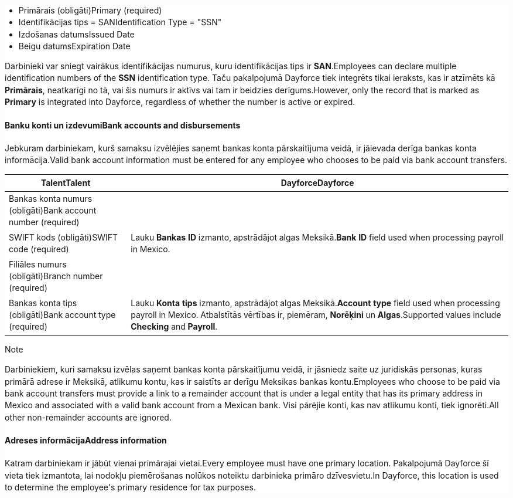 - <span data-ttu-id="1e61c-357">Primārais (obligāti)</span><span class="sxs-lookup"><span data-stu-id="1e61c-357">Primary (required)</span></span>
- <span data-ttu-id="1e61c-358">Identifikācijas tips = SAN</span><span class="sxs-lookup"><span data-stu-id="1e61c-358">Identification Type = "SSN"</span></span>
- <span data-ttu-id="1e61c-359">Izdošanas datums</span><span class="sxs-lookup"><span data-stu-id="1e61c-359">Issued Date</span></span>
- <span data-ttu-id="1e61c-360">Beigu datums</span><span class="sxs-lookup"><span data-stu-id="1e61c-360">Expiration Date</span></span>

<span data-ttu-id="1e61c-361">Darbinieki var sniegt vairākus identifikācijas numurus, kuru identifikācijas tips ir **SAN**.</span><span class="sxs-lookup"><span data-stu-id="1e61c-361">Employees can declare multiple identification numbers of the **SSN** identification type.</span></span> <span data-ttu-id="1e61c-362">Taču pakalpojumā Dayforce tiek integrēts tikai ieraksts, kas ir atzīmēts kā **Primārais**, neatkarīgi no tā, vai šis numurs ir aktīvs vai tam ir beidzies derīgums.</span><span class="sxs-lookup"><span data-stu-id="1e61c-362">However, only the record that is marked as **Primary** is integrated into Dayforce, regardless of whether the number is active or expired.</span></span>

#### <a name="bank-accounts-and-disbursements"></a><span data-ttu-id="1e61c-363">Banku konti un izdevumi</span><span class="sxs-lookup"><span data-stu-id="1e61c-363">Bank accounts and disbursements</span></span>

<span data-ttu-id="1e61c-364">Jebkuram darbiniekam, kurš samaksu izvēlējies saņemt bankas konta pārskaitījuma veidā, ir jāievada derīga bankas konta informācija.</span><span class="sxs-lookup"><span data-stu-id="1e61c-364">Valid bank account information must be entered for any employee who chooses to be paid via bank account transfers.</span></span>

| <span data-ttu-id="1e61c-365">Talent</span><span class="sxs-lookup"><span data-stu-id="1e61c-365">Talent</span></span>                         | <span data-ttu-id="1e61c-366">Dayforce</span><span class="sxs-lookup"><span data-stu-id="1e61c-366">Dayforce</span></span>                                                                                                    |
|--------------------------------|-------------------------------------------------------------------------------------------------------------|
| <span data-ttu-id="1e61c-367">Bankas konta numurs (obligāti)</span><span class="sxs-lookup"><span data-stu-id="1e61c-367">Bank account number (required)</span></span> |                                                                                                             |
| <span data-ttu-id="1e61c-368">SWIFT kods (obligāti)</span><span class="sxs-lookup"><span data-stu-id="1e61c-368">SWIFT code (required)</span></span>          | <span data-ttu-id="1e61c-369">Lauku **Bankas ID** izmanto, apstrādājot algas Meksikā.</span><span class="sxs-lookup"><span data-stu-id="1e61c-369">**Bank ID** field used when processing payroll in Mexico.</span></span>                                                             |
| <span data-ttu-id="1e61c-370">Filiāles numurs (obligāti)</span><span class="sxs-lookup"><span data-stu-id="1e61c-370">Branch number (required)</span></span>       |                                                                                                             |
| <span data-ttu-id="1e61c-371">Bankas konta tips (obligāti)</span><span class="sxs-lookup"><span data-stu-id="1e61c-371">Bank account type (required)</span></span>   | <span data-ttu-id="1e61c-372">Lauku **Konta tips** izmanto, apstrādājot algas Meksikā.</span><span class="sxs-lookup"><span data-stu-id="1e61c-372">**Account type** field used when processing payroll in Mexico.</span></span> <span data-ttu-id="1e61c-373">Atbalstītās vērtības ir, piemēram, **Norēķini** un **Algas**.</span><span class="sxs-lookup"><span data-stu-id="1e61c-373">Supported values include **Checking** and **Payroll**.</span></span> |

> [!NOTE]
> <span data-ttu-id="1e61c-374">Darbiniekiem, kuri samaksu izvēlas saņemt bankas konta pārskaitījumu veidā, ir jāsniedz saite uz juridiskās personas, kuras primārā adrese ir Meksikā, atlikumu kontu, kas ir saistīts ar derīgu Meksikas bankas kontu.</span><span class="sxs-lookup"><span data-stu-id="1e61c-374">Employees who choose to be paid via bank account transfers must provide a link to a remainder account that is under a legal entity that has its primary address in Mexico and associated with a valid bank account from a Mexican bank.</span></span> <span data-ttu-id="1e61c-375">Visi pārējie konti, kas nav atlikumu konti, tiek ignorēti.</span><span class="sxs-lookup"><span data-stu-id="1e61c-375">All other non-remainder accounts are ignored.</span></span>

#### <a name="address-information"></a><span data-ttu-id="1e61c-376">Adreses informācija</span><span class="sxs-lookup"><span data-stu-id="1e61c-376">Address information</span></span>

<span data-ttu-id="1e61c-377">Katram darbiniekam ir jābūt vienai primārajai vietai.</span><span class="sxs-lookup"><span data-stu-id="1e61c-377">Every employee must have one primary location.</span></span> <span data-ttu-id="1e61c-378">Pakalpojumā Dayforce šī vieta tiek izmantota, lai nodokļu piemērošanas nolūkos noteiktu darbinieka primāro dzīvesvietu.</span><span class="sxs-lookup"><span data-stu-id="1e61c-378">In Dayforce, this location is used to determine the employee's primary residence for tax purposes.</span></span>
